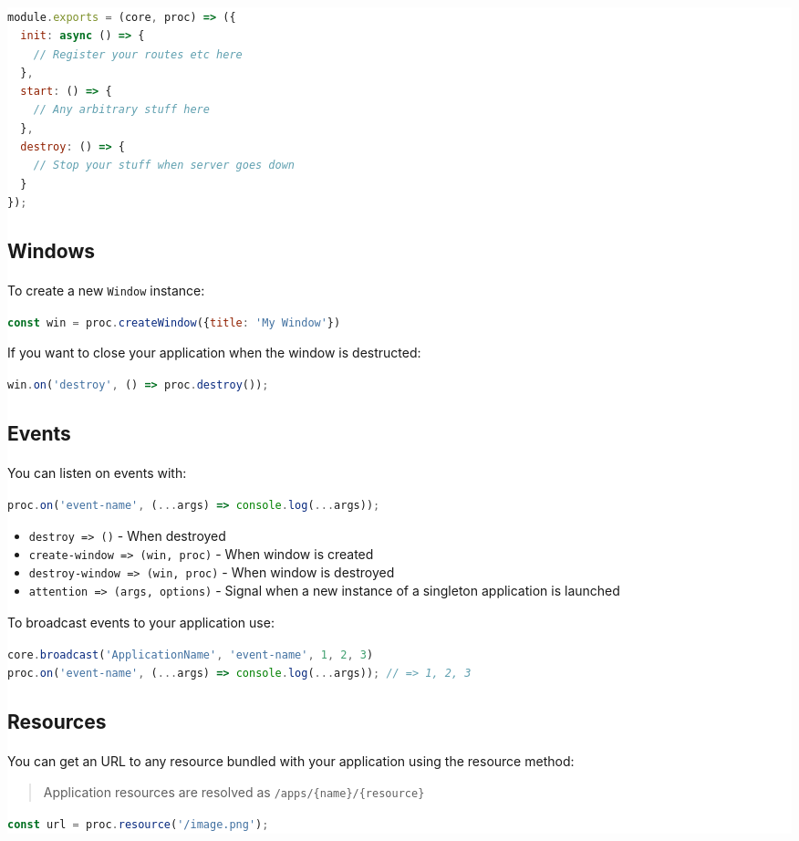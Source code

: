 ```javascript
module.exports = (core, proc) => ({
  init: async () => {
    // Register your routes etc here
  },
  start: () => {
    // Any arbitrary stuff here
  },
  destroy: () => {
    // Stop your stuff when server goes down
  }
});
```

## Windows

To create a new `Window` instance:

```javascript
const win = proc.createWindow({title: 'My Window'})
```

If you want to close your application when the window is destructed:

```javascript
win.on('destroy', () => proc.destroy());
```

## Events

You can listen on events with:

```javascript
proc.on('event-name', (...args) => console.log(...args));
```

* `destroy => ()` - When destroyed
* `create-window => (win, proc)` - When window is created
* `destroy-window => (win, proc)` - When window is destroyed
* `attention => (args, options)` - Signal when a new instance of a singleton application is launched

To broadcast events to your application use:

```javascript
core.broadcast('ApplicationName', 'event-name', 1, 2, 3)
proc.on('event-name', (...args) => console.log(...args)); // => 1, 2, 3
```

## Resources

You can get an URL to any resource bundled with your application using the resource method:

> Application resources are resolved as `/apps/{name}/{resource}`

```javascript
const url = proc.resource('/image.png');
```
